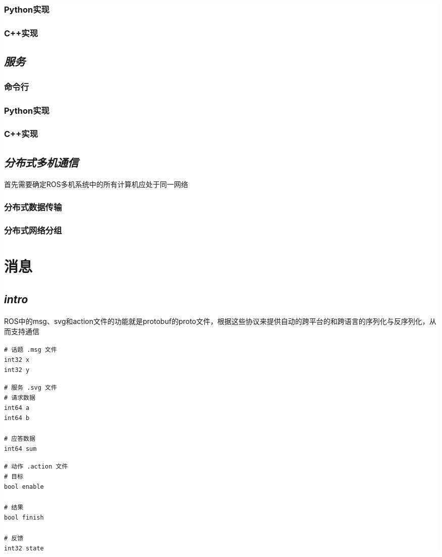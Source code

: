 ### Python实现

### C++实现

## *服务*

### 命令行

### Python实现

### C++实现

## *分布式多机通信*

首先需要确定ROS多机系统中的所有计算机应处于同一网络

### 分布式数据传输

### 分布式网络分组

# 消息

## *intro*

ROS中的msg、svg和action文件的功能就是protobuf的proto文件，根据这些协议来提供自动的跨平台的和跨语言的序列化与反序列化，从而支持通信

```
# 话题 .msg 文件
int32 x
int32 y
```

```
# 服务 .svg 文件
# 请求数据
int64 a
int64 b

# 应答数据
int64 sum
```

```
# 动作 .action 文件
# 目标
bool enable

# 结果
bool finish

# 反馈
int32 state
```
